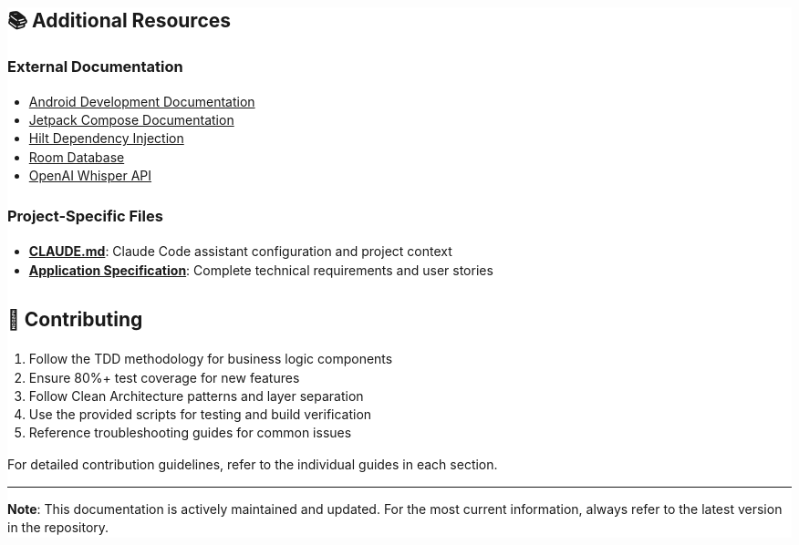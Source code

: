 ## 📚 Additional Resources

### External Documentation
- [Android Development Documentation](https://developer.android.com/)
- [Jetpack Compose Documentation](https://developer.android.com/jetpack/compose)
- [Hilt Dependency Injection](https://dagger.dev/hilt/)
- [Room Database](https://developer.android.com/training/data-storage/room)
- [OpenAI Whisper API](https://platform.openai.com/docs/guides/speech-to-text)

### Project-Specific Files
- **[CLAUDE.md](../CLAUDE.md)**: Claude Code assistant configuration and project context
- **[Application Specification](specification.md)**: Complete technical requirements and user stories

## 🤝 Contributing

1. Follow the TDD methodology for business logic components
2. Ensure 80%+ test coverage for new features
3. Follow Clean Architecture patterns and layer separation
4. Use the provided scripts for testing and build verification
5. Reference troubleshooting guides for common issues

For detailed contribution guidelines, refer to the individual guides in each section.

---

**Note**: This documentation is actively maintained and updated. For the most current information, always refer to the latest version in the repository.